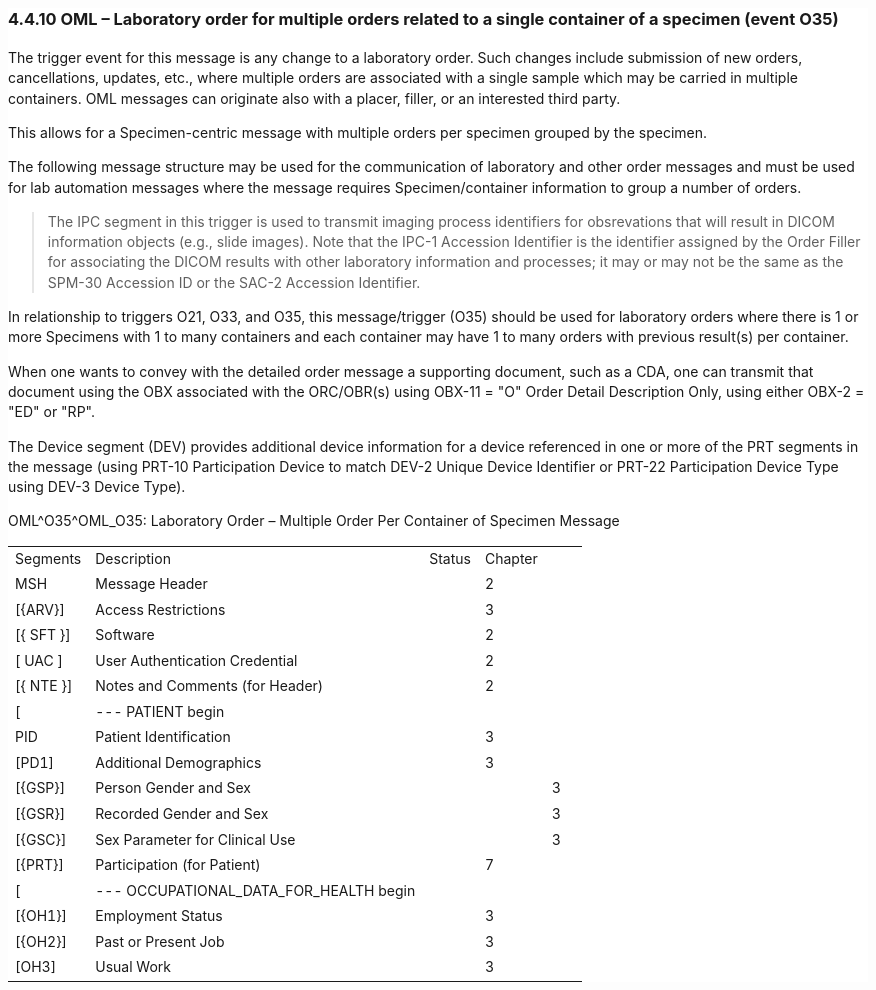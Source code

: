 ### 4.4.10 OML – Laboratory order for multiple orders related to a single container of a specimen (event O35)

The trigger event for this message is any change to a laboratory order. Such changes include submission of new orders, cancellations, updates, etc., where multiple orders are associated with a single sample which may be carried in multiple containers. OML messages can originate also with a placer, filler, or an interested third party.

This allows for a Specimen-centric message with multiple orders per specimen grouped by the specimen.

The following message structure may be used for the communication of laboratory and other order messages and must be used for lab automation messages where the message requires Specimen/container information to group a number of orders.

> The IPC segment in this trigger is used to transmit imaging process identifiers for obsrevations that will result in DICOM information objects (e.g., slide images). Note that the IPC-1 Accession Identifier is the identifier assigned by the Order Filler for associating the DICOM results with other laboratory information and processes; it may or may not be the same as the SPM-30 Accession ID or the SAC-2 Accession Identifier.

In relationship to triggers O21, O33, and O35, this message/trigger (O35) should be used for laboratory orders where there is 1 or more Specimens with 1 to many containers and each container may have 1 to many orders with previous result(s) per container.

When one wants to convey with the detailed order message a supporting document, such as a CDA, one can transmit that document using the OBX associated with the ORC/OBR(s) using OBX-11 = "O" Order Detail Description Only, using either OBX-2 = "ED" or "RP".

The Device segment (DEV) provides additional device information for a device referenced in one or more of the PRT segments in the message (using PRT-10 Participation Device to match DEV-2 Unique Device Identifier or PRT-22 Participation Device Type using DEV-3 Device Type).

OML^O35^OML_O35: Laboratory Order – Multiple Order Per Container of Specimen Message

|     |     |     |     |     |     |
| --- | --- | --- | --- | --- | --- |
| Segments | Description | Status | Chapter |  |  |
| MSH | Message Header |  | 2 |  |  |
| [\{ARV}] | Access Restrictions |  | 3 |  |  |
| [\{ SFT }] | Software |  | 2 |  |  |
| [ UAC ] | User Authentication Credential |  | 2 |  |  |
| [\{ NTE }] | Notes and Comments (for Header) |  | 2 |  |  |
| [ | --- PATIENT begin |  |  |  |  |
| PID | Patient Identification |  | 3 |  |  |
| [PD1] | Additional Demographics |  | 3 |  |  |
| [\{GSP}] | Person Gender and Sex |  |  | 3 |  |
| [\{GSR}] | Recorded Gender and Sex |  |  | 3 |  |
| [\{GSC}] | Sex Parameter for Clinical Use |  |  | 3 |  |
| [\{PRT}] | Participation (for Patient) |  | 7 |  |  |
| [ | --- OCCUPATIONAL_DATA_FOR_HEALTH begin |  |  |  |  |
| [\{OH1}] | Employment Status |  | 3 |  |  |
| [\{OH2}] | Past or Present Job |  | 3 |  |  |
| [OH3] | Usual Work |  | 3 |  |  |